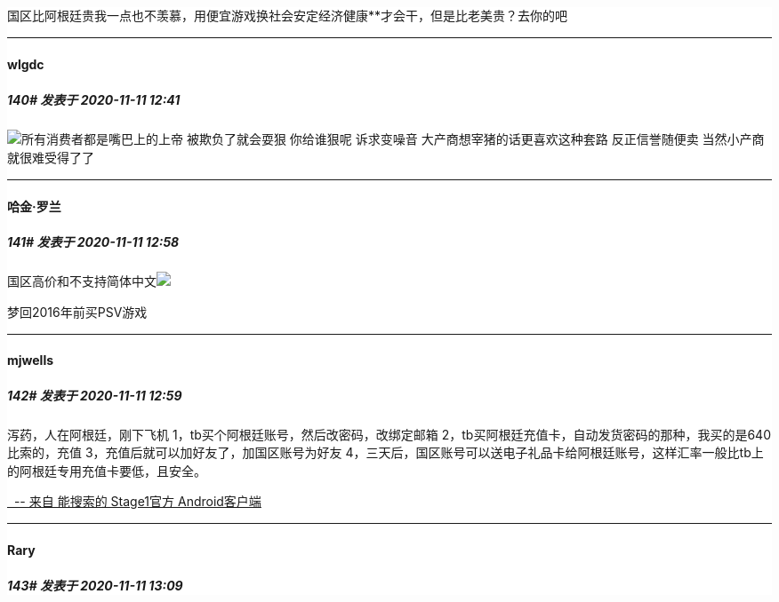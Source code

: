 


国区比阿根廷贵我一点也不羡慕，用便宜游戏换社会安定经济健康**才会干，但是比老美贵？去你的吧







*****

####  wlgdc  
##### 140#       发表于 2020-11-11 12:41



<img src="https://static.saraba1st.com/image/smiley/face2017/037.png" referrerpolicy="no-referrer">所有消费者都是嘴巴上的上帝 被欺负了就会耍狠 你给谁狠呢 诉求变噪音 大产商想宰猪的话更喜欢这种套路 反正信誉随便卖 当然小产商就很难受得了了







*****

####  哈金·罗兰  
##### 141#       发表于 2020-11-11 12:58




国区高价和不支持简体中文<img src="https://static.saraba1st.com/image/smiley/face2017/049.png" referrerpolicy="no-referrer">

梦回2016年前买PSV游戏







*****

####  mjwells  
##### 142#       发表于 2020-11-11 12:59




泻药，人在阿根廷，刚下飞机
1，tb买个阿根廷账号，然后改密码，改绑定邮箱
2，tb买阿根廷充值卡，自动发货密码的那种，我买的是640比索的，充值
3，充值后就可以加好友了，加国区账号为好友
4，三天后，国区账号可以送电子礼品卡给阿根廷账号，这样汇率一般比tb上的阿根廷专用充值卡要低，且安全。

[  -- 来自 能搜索的 Stage1官方 Android客户端](https://www.coolapk.com/apk/140634)







*****

####  Rary  
##### 143#       发表于 2020-11-11 13:09

